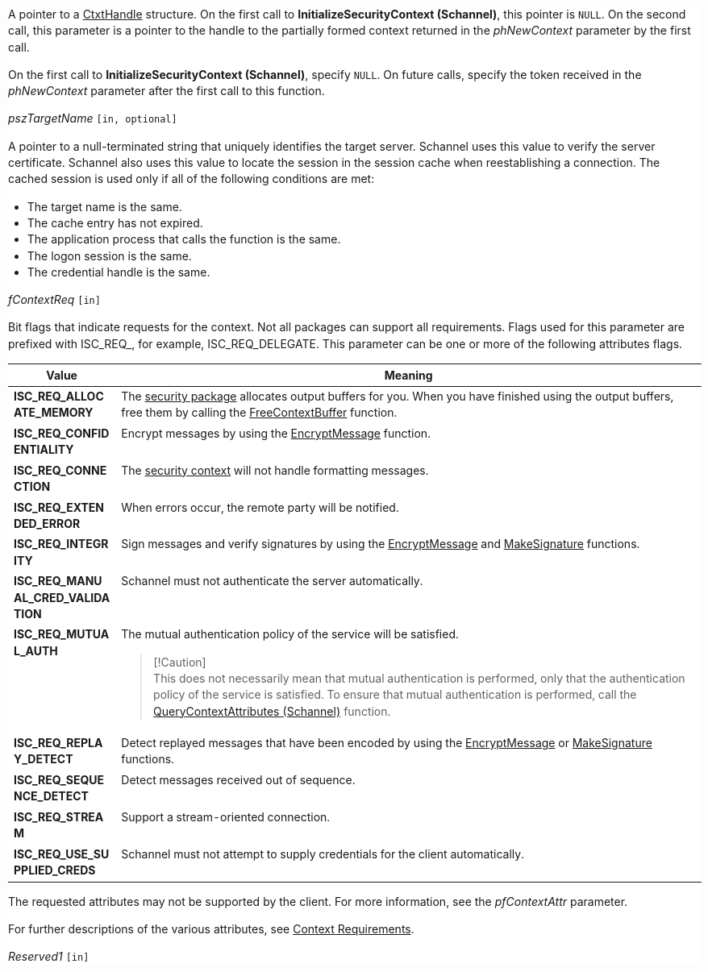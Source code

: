 A pointer to a [CtxtHandle](sspi-handles.md) structure. On the first call to **InitializeSecurityContext (Schannel)**, this pointer is `NULL`. On the second call, this parameter is a pointer to the handle to the partially formed context returned in the _phNewContext_ parameter by the first call.

On the first call to **InitializeSecurityContext (Schannel)**, specify `NULL`. On future calls, specify the token received in the _phNewContext_ parameter after the first call to this function.

_pszTargetName_ `[in, optional]`

A pointer to a null-terminated string that uniquely identifies the target server. Schannel uses this value to verify the server certificate. Schannel also uses this value to locate the session in the session cache when reestablishing a connection. The cached session is used only if all of the following conditions are met:

- The target name is the same.
- The cache entry has not expired.
- The application process that calls the function is the same.
- The logon session is the same.
- The credential handle is the same.

_fContextReq_ `[in]`

Bit flags that indicate requests for the context. Not all packages can support all requirements. Flags used for this parameter are prefixed with ISC\_REQ\_, for example, ISC\_REQ\_DELEGATE. This parameter can be one or more of the following attributes flags.

| Value | Meaning |
|-------|---------|
| **ISC_REQ_ALLOCATE_MEMORY** | The [security package](../secgloss/s-gly.md) allocates output buffers for you. When you have finished using the output buffers, free them by calling the [FreeContextBuffer](/windows/win32/api/sspi/nf-sspi-freecontextbuffer) function. |
| **ISC_REQ_CONFIDENTIALITY** | Encrypt messages by using the [EncryptMessage](encryptmessage--general.md) function. |
| **ISC_REQ_CONNECTION** | The [security context](../secgloss/s-gly.md) will not handle formatting messages. |
| **ISC_REQ_EXTENDED_ERROR** | When errors occur, the remote party will be notified. |
| **ISC_REQ_INTEGRITY** | Sign messages and verify signatures by using the [EncryptMessage](encryptmessage--general.md) and [MakeSignature](/windows/win32/api/sspi/nf-sspi-makesignature) functions. |
| **ISC_REQ_MANUAL_CRED_VALIDATION** | Schannel must not authenticate the server automatically. |
| **ISC_REQ_MUTUAL_AUTH** | The mutual authentication policy of the service will be satisfied.<br /><blockquote>[!Caution]<br />This does not necessarily mean that mutual authentication is performed, only that the authentication policy of the service is satisfied. To ensure that mutual authentication is performed, call the [QueryContextAttributes (Schannel)](querycontextattributes--schannel.md) function.</blockquote> |
| **ISC_REQ_REPLAY_DETECT** | Detect replayed messages that have been encoded by using the [EncryptMessage](encryptmessage--general.md) or [MakeSignature](/windows/win32/api/sspi/nf-sspi-makesignature) functions. |
| **ISC_REQ_SEQUENCE_DETECT** | Detect messages received out of sequence. |
| **ISC_REQ_STREAM** | Support a stream-oriented connection. |
| **ISC_REQ_USE_SUPPLIED_CREDS** | Schannel must not attempt to supply credentials for the client automatically. |

The requested attributes may not be supported by the client. For more information, see the _pfContextAttr_ parameter.

For further descriptions of the various attributes, see [Context Requirements](context-requirements.md).

_Reserved1_ `[in]`
